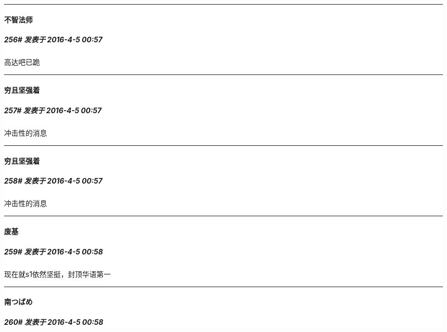 -----

####  不智法师  
##### 256#       发表于 2016-4-5 00:57




高达吧已跪







-----

####  穷且坚强着  
##### 257#       发表于 2016-4-5 00:57




冲击性的消息







-----

####  穷且坚强着  
##### 258#       发表于 2016-4-5 00:57




冲击性的消息







-----

####  废基  
##### 259#       发表于 2016-4-5 00:58




现在就s1依然坚挺，封顶华语第一







-----

####  南つばめ  
##### 260#       发表于 2016-4-5 00:58
